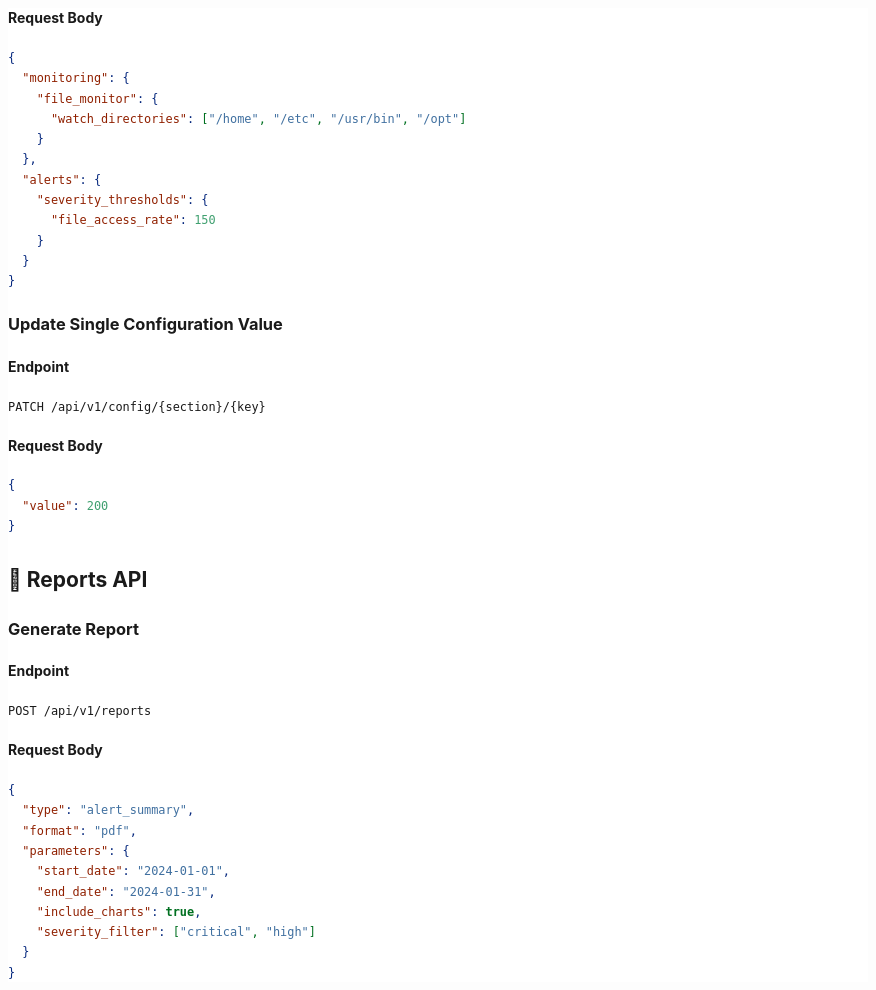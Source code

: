 #### Request Body
```json
{
  "monitoring": {
    "file_monitor": {
      "watch_directories": ["/home", "/etc", "/usr/bin", "/opt"]
    }
  },
  "alerts": {
    "severity_thresholds": {
      "file_access_rate": 150
    }
  }
}
```

### Update Single Configuration Value

#### Endpoint
```http
PATCH /api/v1/config/{section}/{key}
```

#### Request Body
```json
{
  "value": 200
}
```

## 📄 Reports API

### Generate Report

#### Endpoint
```http
POST /api/v1/reports
```

#### Request Body
```json
{
  "type": "alert_summary",
  "format": "pdf",
  "parameters": {
    "start_date": "2024-01-01",
    "end_date": "2024-01-31",
    "include_charts": true,
    "severity_filter": ["critical", "high"]
  }
}
```

